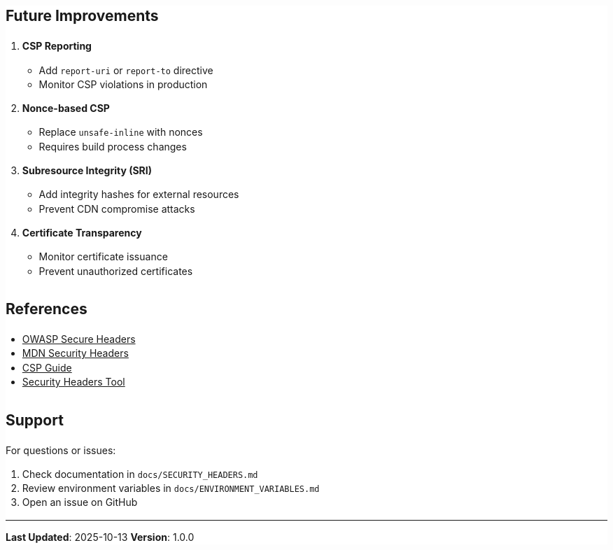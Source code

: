 ## Future Improvements

1. **CSP Reporting**
   - Add `report-uri` or `report-to` directive
   - Monitor CSP violations in production

2. **Nonce-based CSP**
   - Replace `unsafe-inline` with nonces
   - Requires build process changes

3. **Subresource Integrity (SRI)**
   - Add integrity hashes for external resources
   - Prevent CDN compromise attacks

4. **Certificate Transparency**
   - Monitor certificate issuance
   - Prevent unauthorized certificates

## References

- [OWASP Secure Headers](https://owasp.org/www-project-secure-headers/)
- [MDN Security Headers](https://developer.mozilla.org/en-US/docs/Web/HTTP/Headers#security)
- [CSP Guide](https://content-security-policy.com/)
- [Security Headers Tool](https://securityheaders.com/)

## Support

For questions or issues:
1. Check documentation in `docs/SECURITY_HEADERS.md`
2. Review environment variables in `docs/ENVIRONMENT_VARIABLES.md`
3. Open an issue on GitHub

---

**Last Updated**: 2025-10-13
**Version**: 1.0.0

